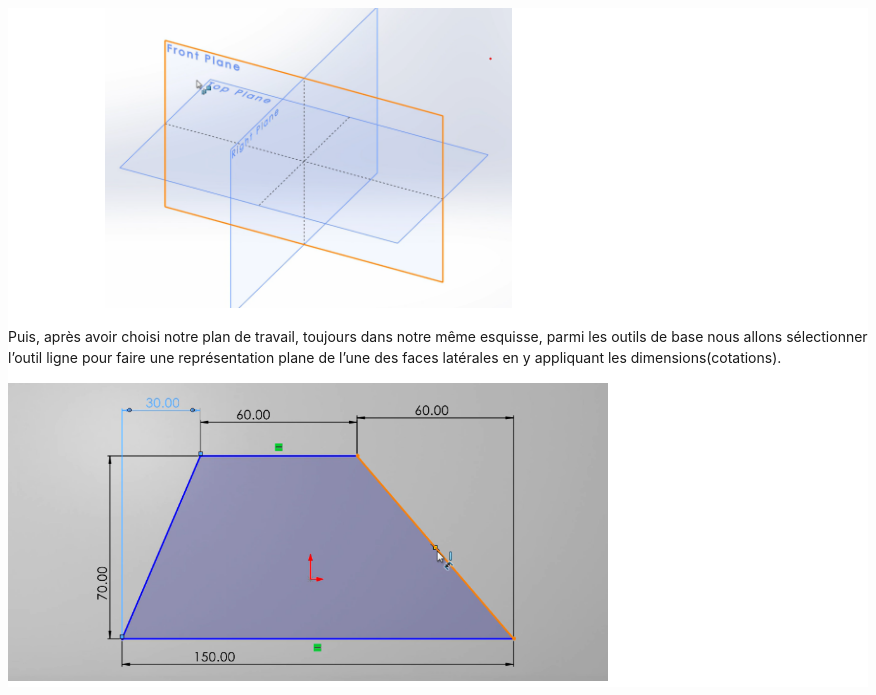 <img src="assets/image_b%20(2).png" alt=" " width="600" height="300">


 Puis, après avoir choisi notre plan de travail, toujours dans notre même esquisse, parmi les outils de base nous allons sélectionner l’outil ligne pour faire une représentation plane de l’une des faces latérales en y appliquant les dimensions(cotations).

<img src="assets/image_c.png" alt=" " width="600" height="300">
